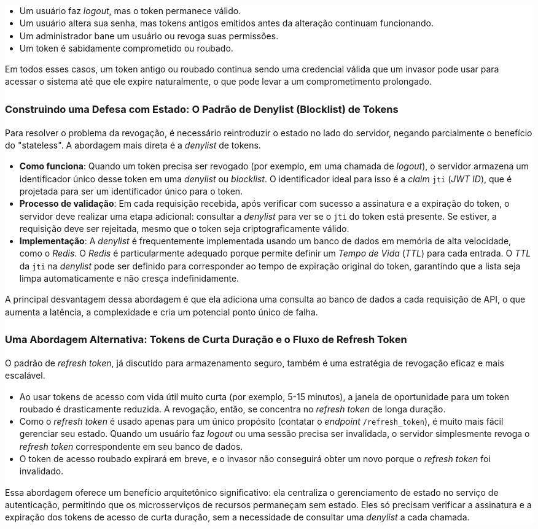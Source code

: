 - Um usuário faz *logout*, mas o token permanece válido.
- Um usuário altera sua senha, mas tokens antigos emitidos antes da alteração continuam funcionando.
- Um administrador bane um usuário ou revoga suas permissões.
- Um token é sabidamente comprometido ou roubado.

Em todos esses casos, um token antigo ou roubado continua sendo uma credencial válida que um invasor pode usar para acessar o sistema até que ele expire naturalmente, o que pode levar a um comprometimento prolongado.

### Construindo uma Defesa com Estado: O Padrão de Denylist (Blocklist) de Tokens

Para resolver o problema da revogação, é necessário reintroduzir o estado no lado do servidor, negando parcialmente o benefício do "stateless". A abordagem mais direta é a *denylist* de tokens.

- **Como funciona**: Quando um token precisa ser revogado (por exemplo, em uma chamada de *logout*), o servidor armazena um identificador único desse token em uma *denylist* ou *blocklist*. O identificador ideal para isso é a *claim* `jti` (*JWT ID*), que é projetada para ser um identificador único para o token.
- **Processo de validação**: Em cada requisição recebida, após verificar com sucesso a assinatura e a expiração do token, o servidor deve realizar uma etapa adicional: consultar a *denylist* para ver se o `jti` do token está presente. Se estiver, a requisição deve ser rejeitada, mesmo que o token seja criptograficamente válido.
- **Implementação**: A *denylist* é frequentemente implementada usando um banco de dados em memória de alta velocidade, como o *Redis*. O *Redis* é particularmente adequado porque permite definir um *Tempo de Vida* (*TTL*) para cada entrada. O *TTL* da `jti` na *denylist* pode ser definido para corresponder ao tempo de expiração original do token, garantindo que a lista seja limpa automaticamente e não cresça indefinidamente.

A principal desvantagem dessa abordagem é que ela adiciona uma consulta ao banco de dados a cada requisição de API, o que aumenta a latência, a complexidade e cria um potencial ponto único de falha.

### Uma Abordagem Alternativa: Tokens de Curta Duração e o Fluxo de Refresh Token

O padrão de *refresh token*, já discutido para armazenamento seguro, também é uma estratégia de revogação eficaz e mais escalável.

- Ao usar tokens de acesso com vida útil muito curta (por exemplo, 5-15 minutos), a janela de oportunidade para um token roubado é drasticamente reduzida. A revogação, então, se concentra no *refresh token* de longa duração.
- Como o *refresh token* é usado apenas para um único propósito (contatar o *endpoint* `/refresh_token`), é muito mais fácil gerenciar seu estado. Quando um usuário faz *logout* ou uma sessão precisa ser invalidada, o servidor simplesmente revoga o *refresh token* correspondente em seu banco de dados.
- O token de acesso roubado expirará em breve, e o invasor não conseguirá obter um novo porque o *refresh token* foi invalidado.

Essa abordagem oferece um benefício arquitetônico significativo: ela centraliza o gerenciamento de estado no serviço de autenticação, permitindo que os microsserviços de recursos permaneçam sem estado. Eles só precisam verificar a assinatura e a expiração dos tokens de acesso de curta duração, sem a necessidade de consultar uma *denylist* a cada chamada.
